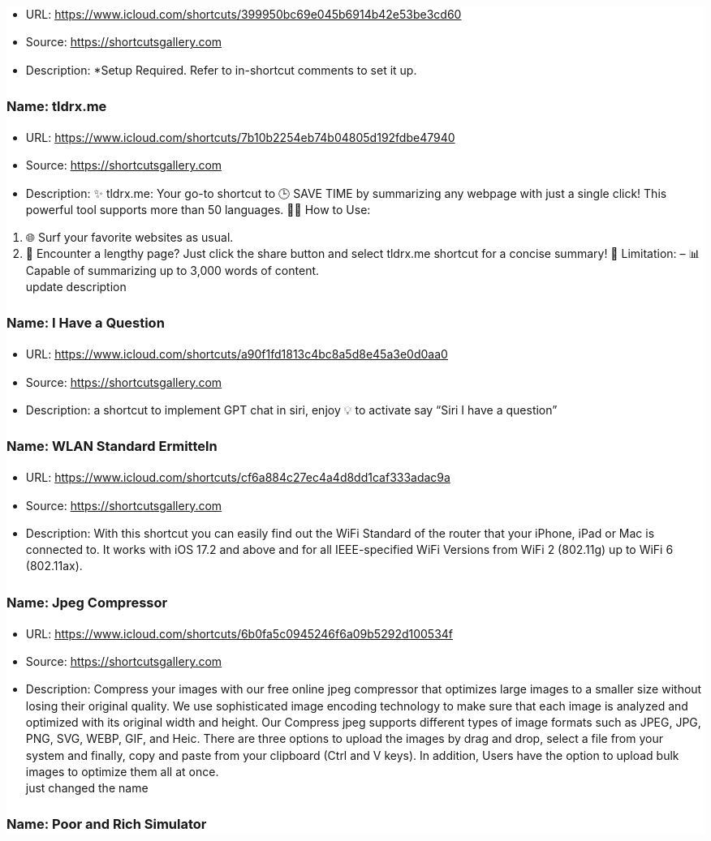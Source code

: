 - URL: https://www.icloud.com/shortcuts/399950bc69e045b6914b42e53be3cd60

- Source: https://shortcutsgallery.com

- Description: *Setup Required.
Refer to in-shortcut comments to set it up.

### Name: tldrx.me

- URL: https://www.icloud.com/shortcuts/7b10b2254eb74b04805d192fdbe47940

- Source: https://shortcutsgallery.com

- Description: ✨ tldrx.me: Your go-to shortcut to 🕒 SAVE TIME by summarizing any webpage with just a single click! This powerful tool supports more than 50 languages. 👨‍💻 How to Use:
1. 🌐 Surf your favorite websites as usual.
2. 📑 Encounter a lengthy page? Just click the share button and select tldrx.me shortcut for a concise summary! 📝 Limitation:
– 📊 Capable of summarizing up to 3,000 words of content.  
									        	update description 									      	

### Name: I Have a Question

- URL: https://www.icloud.com/shortcuts/a90f1fd1813c4bc8a5d8e45a3e0d0aa0

- Source: https://shortcutsgallery.com

- Description: a shortcut to implement GPT chat in siri, enjoy 💡 to activate say “Siri I have a question”

### Name: WLAN Standard Ermitteln

- URL: https://www.icloud.com/shortcuts/cf6a884c27ec4a4d8dd1caf333adac9a

- Source: https://shortcutsgallery.com

- Description: With this shortcut you can easily find out the WiFi Standard of the router that your iPhone, iPad or Mac is connected to. It works with iOS 17.2 and above and for all IEEE-specified WiFi Versions from WiFi 2 (802.11g) up to WiFi 6 (802.11ax).

### Name: Jpeg Compressor

- URL: https://www.icloud.com/shortcuts/6b0fa5c0945246f6a09b5292d100534f

- Source: https://shortcutsgallery.com

- Description: Compress your images with our free online jpeg compressor that optimizes large images to a smaller size without losing their original quality. We use sophisticated image encoding technology to make sure that each image is analyzed and optimized with its original width and height. Our Compress jpeg supports different types of image formats such as JPEG, JPG, PNG, SVG, WEBP, GIF, and Heic. There are three options to upload the images by drag and drop, select a file from your system and finally, copy and paste from your clipboard (Ctrl and V keys). In addition, Users have the option to upload bulk images to optimize them all at once.  
									        	just changed the name									      	

### Name: Poor and Rich Simulator
